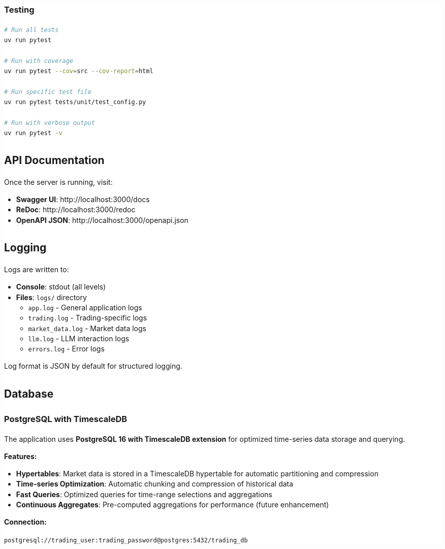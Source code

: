 ### Testing

```bash
# Run all tests
uv run pytest

# Run with coverage
uv run pytest --cov=src --cov-report=html

# Run specific test file
uv run pytest tests/unit/test_config.py

# Run with verbose output
uv run pytest -v
```

## API Documentation

Once the server is running, visit:

- **Swagger UI**: http://localhost:3000/docs
- **ReDoc**: http://localhost:3000/redoc
- **OpenAPI JSON**: http://localhost:3000/openapi.json

## Logging

Logs are written to:

- **Console**: stdout (all levels)
- **Files**: `logs/` directory
  - `app.log` - General application logs
  - `trading.log` - Trading-specific logs
  - `market_data.log` - Market data logs
  - `llm.log` - LLM interaction logs
  - `errors.log` - Error logs

Log format is JSON by default for structured logging.

## Database

### PostgreSQL with TimescaleDB

The application uses **PostgreSQL 16 with TimescaleDB extension** for optimized time-series data storage and querying.

**Features:**
- **Hypertables**: Market data is stored in a TimescaleDB hypertable for automatic partitioning and compression
- **Time-series Optimization**: Automatic chunking and compression of historical data
- **Fast Queries**: Optimized queries for time-range selections and aggregations
- **Continuous Aggregates**: Pre-computed aggregations for performance (future enhancement)

**Connection:**
```
postgresql://trading_user:trading_password@postgres:5432/trading_db
```

